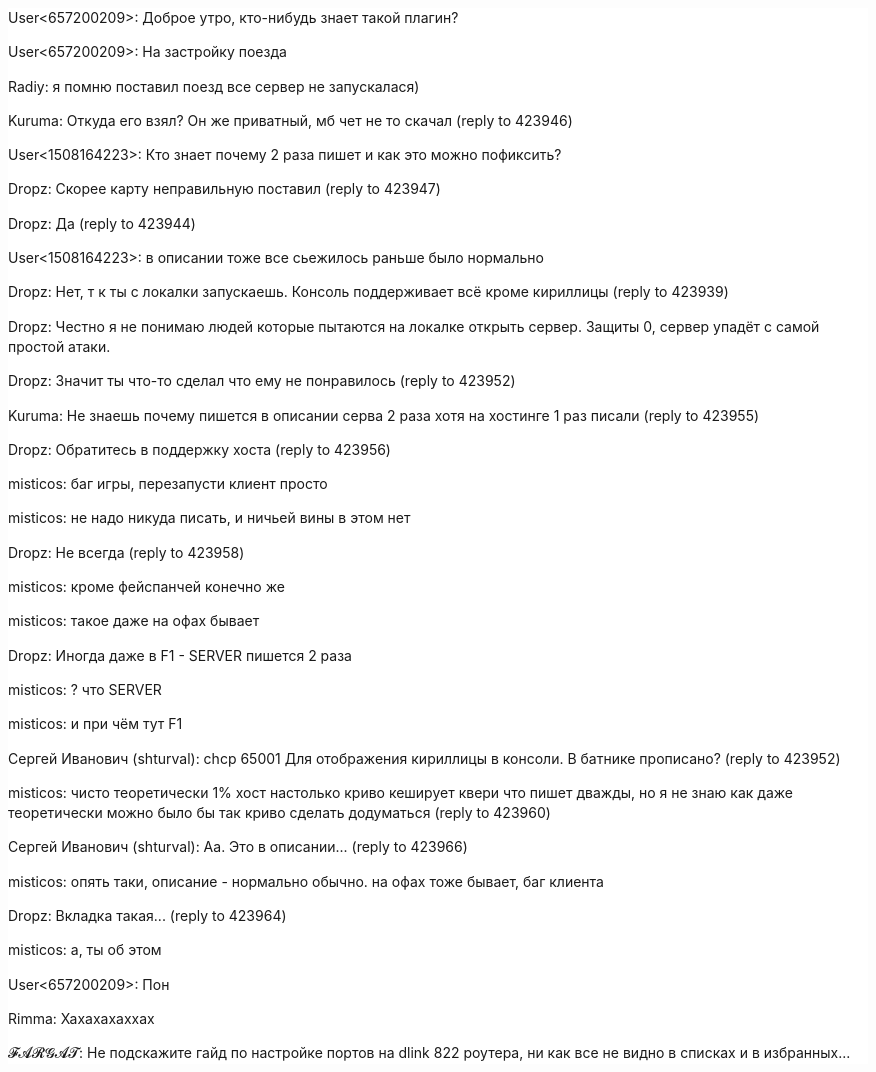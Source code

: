 User<657200209>: Доброе утро, кто-нибудь знает такой плагин?

User<657200209>: На застройку поезда

Radiy: я помню поставил поезд все сервер не запускалася)

Kuruma: Откуда его взял? Он же приватный, мб чет не то скачал (reply to 423946)

User<1508164223>: Кто знает почему 2 раза пишет и как это можно пофиксить?

Dropz: Скорее карту неправильную поставил (reply to 423947)

Dropz: Да (reply to 423944)

User<1508164223>: в описании тоже все сьежилось раньше было нормально

Dropz: Нет, т к ты с локалки запускаешь. Консоль поддерживает всё кроме кириллицы (reply to 423939)

Dropz: Честно я не понимаю людей которые пытаются на локалке открыть сервер. Защиты 0, сервер упадёт с самой простой атаки.

Dropz: Значит ты что-то сделал что ему не понравилось (reply to 423952)

Kuruma: Не знаешь почему пишется в описании серва 2 раза хотя на хостинге 1 раз писали (reply to 423955)

Dropz: Обратитесь в поддержку хоста (reply to 423956)

misticos: баг игры, перезапусти клиент просто

misticos: не надо никуда писать, и ничьей вины в этом нет

Dropz: Не всегда (reply to 423958)

misticos: кроме фейспанчей конечно же

misticos: такое даже на офах бывает

Dropz: Иногда даже в F1 - SERVER пишется 2 раза

misticos: ? что SERVER

misticos: и при чём тут F1

Сергей Иванович (shturval): chcp 65001 Для отображения кириллицы в консоли. В батнике прописано? (reply to 423952)

misticos: чисто теоретически 1% хост настолько криво кеширует квери что пишет дважды, но я не знаю как даже теоретически можно было бы так криво сделать додуматься (reply to 423960)

Сергей Иванович (shturval): Аа. Это в описании... (reply to 423966)

misticos: опять таки, описание - нормально обычно. на офах тоже бывает, баг клиента

Dropz: Вкладка такая... (reply to 423964)

misticos: а, ты об этом

User<657200209>: Пон

Rimma: Хахахахаххах

𝓕𝓐𝓡𝓖𝓐𝓣: Не подскажите гайд по настройке портов на dlink 822 роутера, ни как все  не видно в списках и в избранных...
